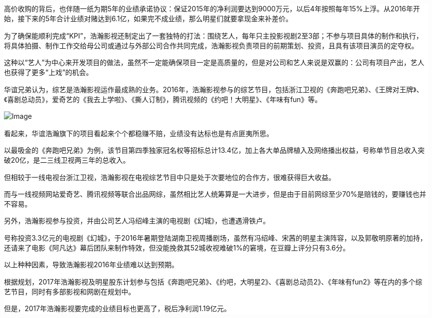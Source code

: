高价收购的背后，也伴随一纸为期5年的业绩承诺协议：保证2015年的净利润要达到9000万元，以后4年按照每年15%上浮。从2016年开始，接下来的5年合计业绩对赌达到6.1亿，如果完不成业绩，那么明星们就要拿现金来补差价。

为了确保能顺利完成“KPI”，浩瀚影视还制定出了一套独特的打法：围绕艺人，每年只主投影视剧2至3部；不参与项目具体的制作和执行，将具体拍摄、制作工作交给母公司或通过与外部公司合作共同完成，浩瀚影视负责项目的前期策划、投资，且具有该项目演员的定夺权。

这种以“艺人”为中心来开发项目的做法，虽然不一定能确保项目一定是高质量的，但是对公司和艺人来说是双赢的：公司有项目产出，艺人也获得了更多“上戏”的机会。

华谊兄弟认为，综艺是浩瀚影视运作最成熟的业务。2016年，浩瀚影视参与的综艺节目，包括浙江卫视的《奔跑吧兄弟》、《王牌对王牌》、《喜剧总动员》，爱奇艺的《我去上学啦》、《撕人订制》，腾讯视频的《约吧！大明星》、《年味有fun》等。

![Image](http://static.ylzbl.com/201704281804191314)

看起来，华谊浩瀚旗下的项目看起来个个都稳赚不赔，业绩没有达标也是有点匪夷所思。

以最吸金的《奔跑吧兄弟》为例，该节目第四季独家冠名权等招标总计13.4亿，加上各大单品牌植入及网络播出权益，号称单节目总收入突破20亿，是二三线卫视两三年的总收入。

但相较于一线电视台浙江卫视，浩瀚影视在电视综艺节目中只是处于次要地位的合作方，很难获得巨大收益。

而与一线视频网站爱奇艺、腾讯视频等联合出品网综，虽然相比艺人统筹算是一大进步，但是由于目前网综至少70%是赔钱的，要赚钱也并不容易。

另外，浩瀚影视参与投资，并由公司艺人冯绍峰主演的电视剧《幻城》，也遭遇滑铁卢。

号称投资3.3亿元的电视剧《幻城》，于2016年暑期登陆湖南卫视周播剧场，虽然有冯绍峰、宋茜的明星主演阵容，以及郭敬明原著的加持，还请来了电影《阿凡达》幕后团队来制作特效，但没能挽救其52城收视难破1%的窘境，在豆瓣上评分只有3.6分。

以上种种因素，导致浩瀚影视2016年业绩难以达到预期。

根据规划，2017年浩瀚影视及明星股东计划参与包括《奔跑吧兄弟》、《约吧，大明星2》、《喜剧总动员2》、《年味有fun2》等在内的多个综艺节目，同时有多部影视和网剧在规划中。

但是，2017年浩瀚影视要完成的业绩目标也更高了，税后净利润1.19亿元。

